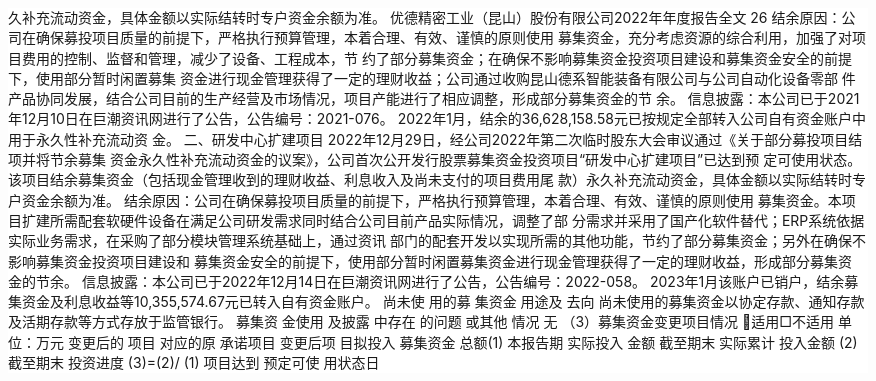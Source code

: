 久补充流动资金，具体金额以实际结转时专户资金余额为准。
优德精密工业（昆山）股份有限公司2022年年度报告全文
26
结余原因：公司在确保募投项目质量的前提下，严格执行预算管理，本着合理、有效、谨慎的原则使用
募集资金，充分考虑资源的综合利用，加强了对项目费用的控制、监督和管理，减少了设备、工程成本，节
约了部分募集资金；在确保不影响募集资金投资项目建设和募集资金安全的前提下，使用部分暂时闲置募集
资金进行现金管理获得了一定的理财收益；公司通过收购昆山德系智能装备有限公司与公司自动化设备零部
件产品协同发展，结合公司目前的生产经营及市场情况，项目产能进行了相应调整，形成部分募集资金的节
余。
信息披露：本公司已于2021年12月10日在巨潮资讯网进行了公告，公告编号：2021-076。
2022年1月，结余的36,628,158.58元已按规定全部转入公司自有资金账户中用于永久性补充流动资
金。
二、研发中心扩建项目
2022年12月29日，经公司2022年第二次临时股东大会审议通过《关于部分募投项目结项并将节余募集
资金永久性补充流动资金的议案》，公司首次公开发行股票募集资金投资项目“研发中心扩建项目”已达到预
定可使用状态。该项目结余募集资金（包括现金管理收到的理财收益、利息收入及尚未支付的项目费用尾
款）永久补充流动资金，具体金额以实际结转时专户资金余额为准。
结余原因：公司在确保募投项目质量的前提下，严格执行预算管理，本着合理、有效、谨慎的原则使用
募集资金。本项目扩建所需配套软硬件设备在满足公司研发需求同时结合公司目前产品实际情况，调整了部
分需求并采用了国产化软件替代；ERP系统依据实际业务需求，在采购了部分模块管理系统基础上，通过资讯
部门的配套开发以实现所需的其他功能，节约了部分募集资金；另外在确保不影响募集资金投资项目建设和
募集资金安全的前提下，使用部分暂时闲置募集资金进行现金管理获得了一定的理财收益，形成部分募集资
金的节余。
信息披露：本公司已于2022年12月14日在巨潮资讯网进行了公告，公告编号：2022-058。
2023年1月该账户已销户，结余募集资金及利息收益等10,355,574.67元已转入自有资金账户。
尚未使
用的募
集资金
用途及
去向
尚未使用的募集资金以协定存款、通知存款及活期存款等方式存放于监管银行。
募集资
金使用
及披露
中存在
的问题
或其他
情况
无
（3）募集资金变更项目情况
适用□不适用
单位：万元
变更后的
项目
对应的原
承诺项目
变更后项
目拟投入
募集资金
总额(1)
本报告期
实际投入
金额
截至期末
实际累计
投入金额
(2)
截至期末
投资进度
(3)=(2)/
(1)
项目达到
预定可使
用状态日